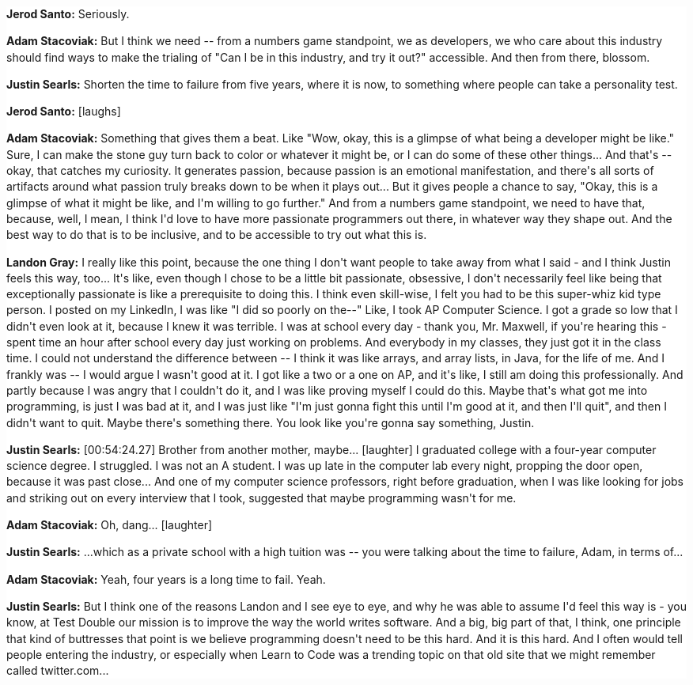 **Jerod Santo:** Seriously.

**Adam Stacoviak:** But I think we need -- from a numbers game standpoint, we as developers, we who care about this industry should find ways to make the trialing of "Can I be in this industry, and try it out?" accessible. And then from there, blossom.

**Justin Searls:** Shorten the time to failure from five years, where it is now, to something where people can take a personality test.

**Jerod Santo:** \[laughs\]

**Adam Stacoviak:** Something that gives them a beat. Like "Wow, okay, this is a glimpse of what being a developer might be like." Sure, I can make the stone guy turn back to color or whatever it might be, or I can do some of these other things... And that's -- okay, that catches my curiosity. It generates passion, because passion is an emotional manifestation, and there's all sorts of artifacts around what passion truly breaks down to be when it plays out... But it gives people a chance to say, "Okay, this is a glimpse of what it might be like, and I'm willing to go further." And from a numbers game standpoint, we need to have that, because, well, I mean, I think I'd love to have more passionate programmers out there, in whatever way they shape out. And the best way to do that is to be inclusive, and to be accessible to try out what this is.

**Landon Gray:** I really like this point, because the one thing I don't want people to take away from what I said - and I think Justin feels this way, too... It's like, even though I chose to be a little bit passionate, obsessive, I don't necessarily feel like being that exceptionally passionate is like a prerequisite to doing this. I think even skill-wise, I felt you had to be this super-whiz kid type person. I posted on my LinkedIn, I was like "I did so poorly on the--" Like, I took AP Computer Science. I got a grade so low that I didn't even look at it, because I knew it was terrible. I was at school every day - thank you, Mr. Maxwell, if you're hearing this - spent time an hour after school every day just working on problems. And everybody in my classes, they just got it in the class time. I could not understand the difference between -- I think it was like arrays, and array lists, in Java, for the life of me. And I frankly was -- I would argue I wasn't good at it. I got like a two or a one on AP, and it's like, I still am doing this professionally. And partly because I was angry that I couldn't do it, and I was like proving myself I could do this. Maybe that's what got me into programming, is just I was bad at it, and I was just like "I'm just gonna fight this until I'm good at it, and then I'll quit", and then I didn't want to quit. Maybe there's something there. You look like you're gonna say something, Justin.

**Justin Searls:** \[00:54:24.27\] Brother from another mother, maybe... \[laughter\] I graduated college with a four-year computer science degree. I struggled. I was not an A student. I was up late in the computer lab every night, propping the door open, because it was past close... And one of my computer science professors, right before graduation, when I was like looking for jobs and striking out on every interview that I took, suggested that maybe programming wasn't for me.

**Adam Stacoviak:** Oh, dang... \[laughter\]

**Justin Searls:** ...which as a private school with a high tuition was -- you were talking about the time to failure, Adam, in terms of...

**Adam Stacoviak:** Yeah, four years is a long time to fail. Yeah.

**Justin Searls:** But I think one of the reasons Landon and I see eye to eye, and why he was able to assume I'd feel this way is - you know, at Test Double our mission is to improve the way the world writes software. And a big, big part of that, I think, one principle that kind of buttresses that point is we believe programming doesn't need to be this hard. And it is this hard. And I often would tell people entering the industry, or especially when Learn to Code was a trending topic on that old site that we might remember called twitter.com...
